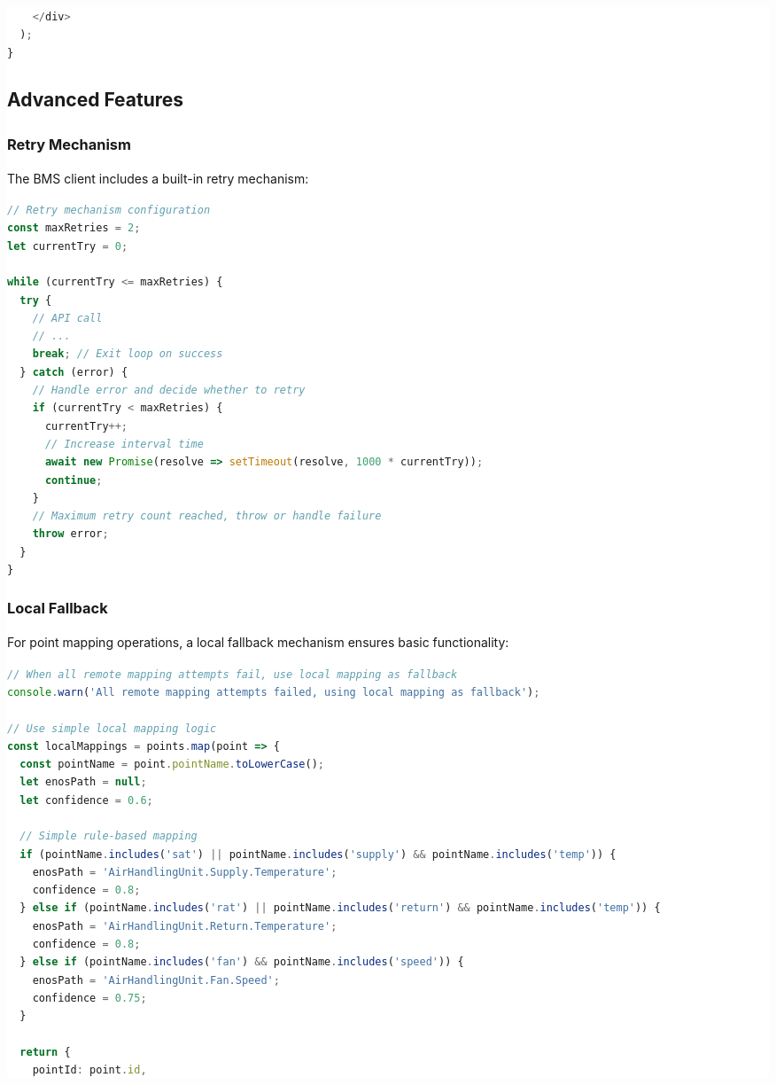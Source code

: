 ```typescript
    </div>
  );
}
```

## Advanced Features

### Retry Mechanism

The BMS client includes a built-in retry mechanism:

```typescript
// Retry mechanism configuration
const maxRetries = 2;
let currentTry = 0;

while (currentTry <= maxRetries) {
  try {
    // API call
    // ...
    break; // Exit loop on success
  } catch (error) {
    // Handle error and decide whether to retry
    if (currentTry < maxRetries) {
      currentTry++;
      // Increase interval time
      await new Promise(resolve => setTimeout(resolve, 1000 * currentTry));
      continue;
    }
    // Maximum retry count reached, throw or handle failure
    throw error;
  }
}
```

### Local Fallback

For point mapping operations, a local fallback mechanism ensures basic functionality:

```typescript
// When all remote mapping attempts fail, use local mapping as fallback
console.warn('All remote mapping attempts failed, using local mapping as fallback');

// Use simple local mapping logic
const localMappings = points.map(point => {
  const pointName = point.pointName.toLowerCase();
  let enosPath = null;
  let confidence = 0.6;
  
  // Simple rule-based mapping
  if (pointName.includes('sat') || pointName.includes('supply') && pointName.includes('temp')) {
    enosPath = 'AirHandlingUnit.Supply.Temperature';
    confidence = 0.8;
  } else if (pointName.includes('rat') || pointName.includes('return') && pointName.includes('temp')) {
    enosPath = 'AirHandlingUnit.Return.Temperature';
    confidence = 0.8;
  } else if (pointName.includes('fan') && pointName.includes('speed')) {
    enosPath = 'AirHandlingUnit.Fan.Speed';
    confidence = 0.75;
  }
  
  return {
    pointId: point.id,
```